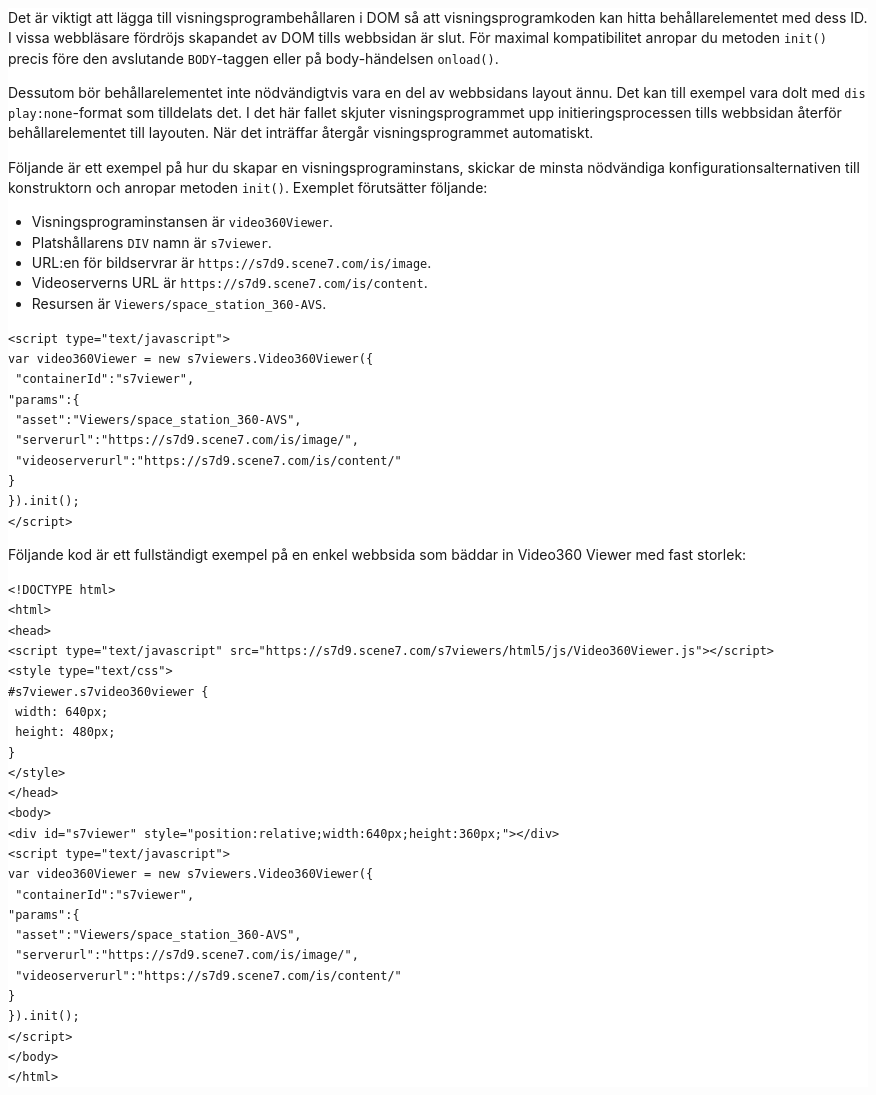    Det är viktigt att lägga till visningsprogrambehållaren i DOM så att visningsprogramkoden kan hitta behållarelementet med dess ID. I vissa webbläsare fördröjs skapandet av DOM tills webbsidan är slut. För maximal kompatibilitet anropar du metoden `init()` precis före den avslutande `BODY`-taggen eller på body-händelsen `onload()`.

   Dessutom bör behållarelementet inte nödvändigtvis vara en del av webbsidans layout ännu. Det kan till exempel vara dolt med `display:none`-format som tilldelats det. I det här fallet skjuter visningsprogrammet upp initieringsprocessen tills webbsidan återför behållarelementet till layouten. När det inträffar återgår visningsprogrammet automatiskt.

   Följande är ett exempel på hur du skapar en visningsprograminstans, skickar de minsta nödvändiga konfigurationsalternativen till konstruktorn och anropar metoden `init()`. Exemplet förutsätter följande:

   * Visningsprograminstansen är `video360Viewer`.
   * Platshållarens `DIV` namn är `s7viewer`.
   * URL:en för bildservrar är `https://s7d9.scene7.com/is/image`.
   * Videoserverns URL är `https://s7d9.scene7.com/is/content`.
   * Resursen är `Viewers/space_station_360-AVS`.

   ```
   <script type="text/javascript"> 
   var video360Viewer = new s7viewers.Video360Viewer({ 
    "containerId":"s7viewer", 
   "params":{ 
    "asset":"Viewers/space_station_360-AVS", 
    "serverurl":"https://s7d9.scene7.com/is/image/", 
    "videoserverurl":"https://s7d9.scene7.com/is/content/" 
   } 
   }).init(); 
   </script>
   ```

   Följande kod är ett fullständigt exempel på en enkel webbsida som bäddar in Video360 Viewer med fast storlek:

   ```
   <!DOCTYPE html> 
   <html> 
   <head> 
   <script type="text/javascript" src="https://s7d9.scene7.com/s7viewers/html5/js/Video360Viewer.js"></script> 
   <style type="text/css"> 
   #s7viewer.s7video360viewer { 
    width: 640px; 
    height: 480px; 
   } 
   </style> 
   </head> 
   <body> 
   <div id="s7viewer" style="position:relative;width:640px;height:360px;"></div> 
   <script type="text/javascript"> 
   var video360Viewer = new s7viewers.Video360Viewer({ 
    "containerId":"s7viewer", 
   "params":{ 
    "asset":"Viewers/space_station_360-AVS", 
    "serverurl":"https://s7d9.scene7.com/is/image/", 
    "videoserverurl":"https://s7d9.scene7.com/is/content/" 
   } 
   }).init(); 
   </script> 
   </body> 
   </html>
   ```

